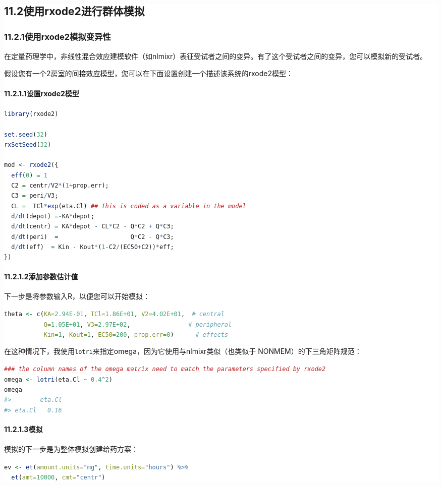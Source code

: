 ## 11.2使用rxode2进行群体模拟

### 11.2.1使用rxode2模拟变异性

在定量药理学中，非线性混合效应建模软件（如nlmixr）表征受试者之间的变异。有了这个受试者之间的变异，您可以模拟新的受试者。

假设您有一个2房室的间接效应模型，您可以在下面设置创建一个描述该系统的rxode2模型：

#### 11.2.1.1设置rxode2模型

```R
library(rxode2)

set.seed(32)
rxSetSeed(32)

mod <- rxode2({
  eff(0) = 1
  C2 = centr/V2*(1+prop.err);
  C3 = peri/V3;
  CL =  TCl*exp(eta.Cl) ## This is coded as a variable in the model
  d/dt(depot) =-KA*depot;
  d/dt(centr) = KA*depot - CL*C2 - Q*C2 + Q*C3;
  d/dt(peri)  =                    Q*C2 - Q*C3;
  d/dt(eff)  = Kin - Kout*(1-C2/(EC50+C2))*eff;
})
```

#### 11.2.1.2添加参数估计值

下一步是将参数输入R，以便您可以开始模拟：

```R
theta <- c(KA=2.94E-01, TCl=1.86E+01, V2=4.02E+01,  # central 
           Q=1.05E+01, V3=2.97E+02,                # peripheral
           Kin=1, Kout=1, EC50=200, prop.err=0)      # effects
```

在这种情况下，我使用`lotri`来指定omega，因为它使用与nlmixr类似（也类似于 NONMEM）的下三角矩阵规范：

```R
### the column names of the omega matrix need to match the parameters specified by rxode2
omega <- lotri(eta.Cl ~ 0.4^2)
omega
#>        eta.Cl
#> eta.Cl   0.16
```

#### 11.2.1.3模拟

模拟的下一步是为整体模拟创建给药方案：

```R
ev <- et(amount.units="mg", time.units="hours") %>%
  et(amt=10000, cmt="centr")
```
